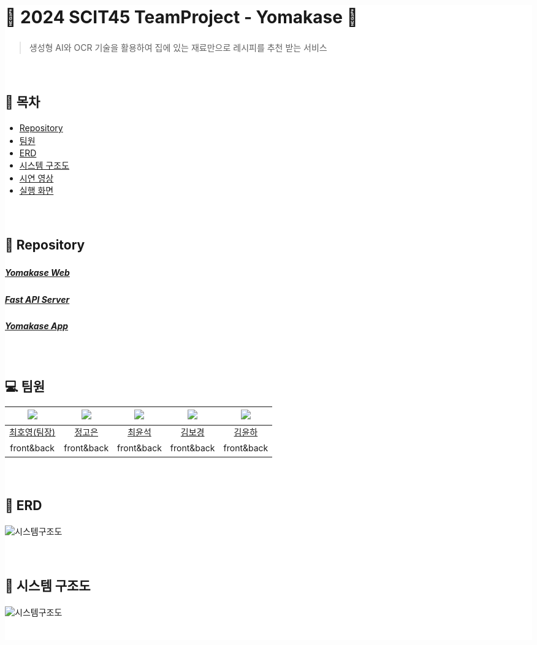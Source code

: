 # 🥑 2024 SCIT45 TeamProject - Yomakase 🍎

> 생성형 AI와 OCR 기술을 활용하여 집에 있는 재료만으로 레시피를 추천 받는 서비스
</br>

## 🐢 목차

* [Repository](#pushpin-repository)
* [팀원](#computer-팀원)
* [ERD](#notebook_with_decorative_cover-ERD)
* [시스템 구조도](#construction-시스템-구조도)
* [시연 영상](#movie_camera-시연-영상)
* [실행 화면](#camera-실행-화면)

</br>

## :pushpin: Repository

##### [Yomakase Web](https://github.com/SCIT45-Yomakase/Yomakase_Web.git)

##### [Fast API Server](https://github.com/SCIT45-Yomakase/DataProcessing.git)

##### [Yomakase App](https://github.com/SCIT45-Yomakase/Yomakase_App.git)
</br>

## :computer: 팀원

| <img src="https://avatars.githubusercontent.com/u/178857430?v=4"> | <img src="https://avatars.githubusercontent.com/u/167758213?v=4"> | <img src="https://avatars.githubusercontent.com/u/119166000?v=4"> | <img src="https://avatars.githubusercontent.com/u/167941113?v=4"> | <img src="https://avatars.githubusercontent.com/u/178857067?v=4"> |
| :----------------------------------------------------------: | :----------------------------------------------------------: | :----------------------------------------------------------: | :----------------------------------------------------------: | :----------------------------------------------------------: |
|         [최호영(팀장)](https://github.com/H0-O)         |           [정고은](https://github.com/JeongGoEun1014)            |            [최윤석](https://github.com/choiyooon)            |             [김보경](https://github.com/0bk0)             |         [김윤하](https://github.com/KYH453)         |
|                        front&back                            |                        front&back                            |                        front&back                            |                        front&back                            |                        front&back                            |

</br>

## :notebook_with_decorative_cover: ERD

![시스템구조도](https://github.com/user-attachments/assets/41a6ed8c-4cd1-484e-b701-49c872613eb5)

</br>

## :construction: 시스템 구조도

![시스템구조도](https://github.com/user-attachments/assets/64aa8502-a467-4e22-9493-366f2d8d800b)

</br>
